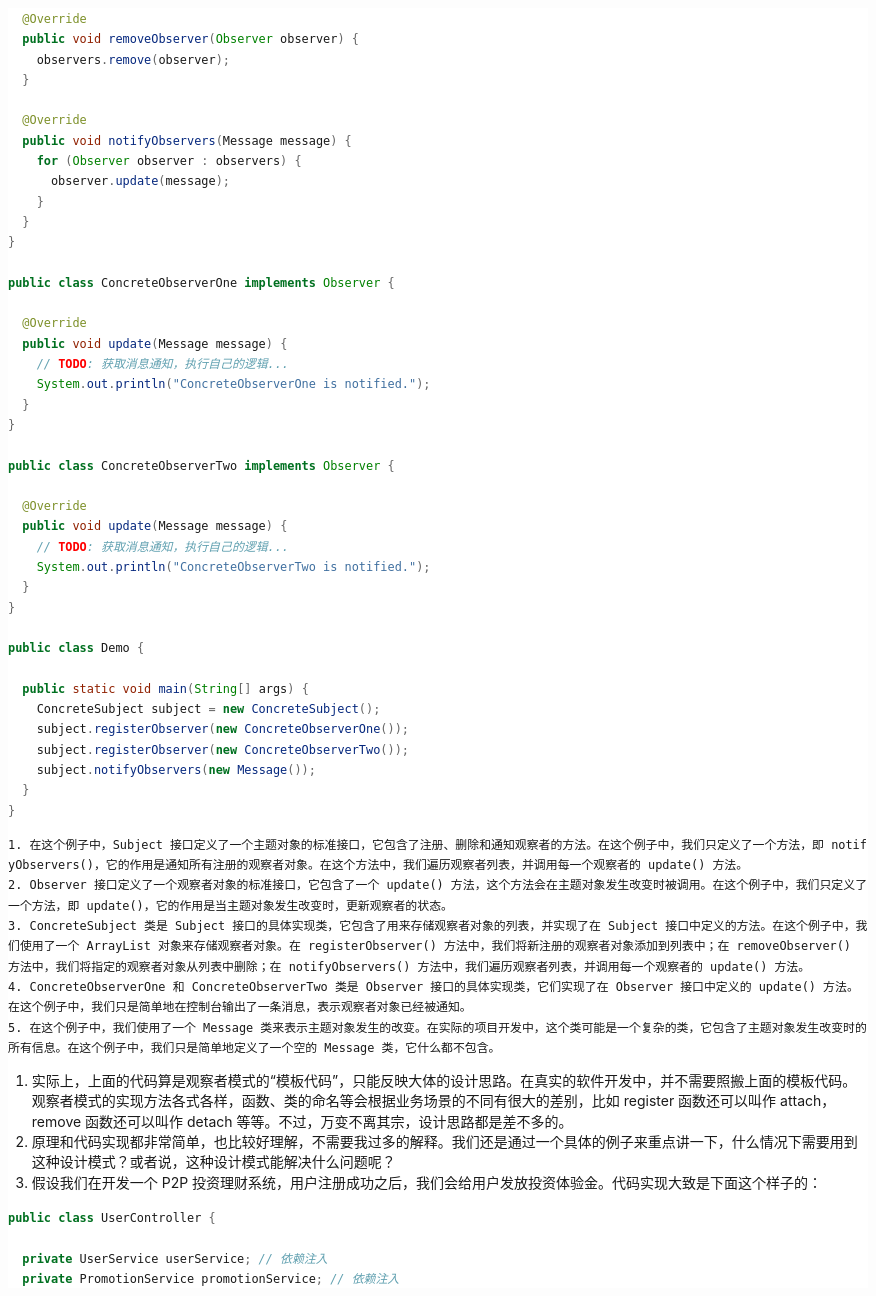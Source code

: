 ```java
  @Override
  public void removeObserver(Observer observer) {
    observers.remove(observer);
  }

  @Override
  public void notifyObservers(Message message) {
    for (Observer observer : observers) {
      observer.update(message);
    }
  }
}

public class ConcreteObserverOne implements Observer {

  @Override
  public void update(Message message) {
    // TODO: 获取消息通知，执行自己的逻辑...
    System.out.println("ConcreteObserverOne is notified.");
  }
}

public class ConcreteObserverTwo implements Observer {

  @Override
  public void update(Message message) {
    // TODO: 获取消息通知，执行自己的逻辑...
    System.out.println("ConcreteObserverTwo is notified.");
  }
}

public class Demo {

  public static void main(String[] args) {
    ConcreteSubject subject = new ConcreteSubject();
    subject.registerObserver(new ConcreteObserverOne());
    subject.registerObserver(new ConcreteObserverTwo());
    subject.notifyObservers(new Message());
  }
}

```
    1. 在这个例子中，Subject 接口定义了一个主题对象的标准接口，它包含了注册、删除和通知观察者的方法。在这个例子中，我们只定义了一个方法，即 notifyObservers()，它的作用是通知所有注册的观察者对象。在这个方法中，我们遍历观察者列表，并调用每一个观察者的 update() 方法。
    2. Observer 接口定义了一个观察者对象的标准接口，它包含了一个 update() 方法，这个方法会在主题对象发生改变时被调用。在这个例子中，我们只定义了一个方法，即 update()，它的作用是当主题对象发生改变时，更新观察者的状态。
    3. ConcreteSubject 类是 Subject 接口的具体实现类，它包含了用来存储观察者对象的列表，并实现了在 Subject 接口中定义的方法。在这个例子中，我们使用了一个 ArrayList 对象来存储观察者对象。在 registerObserver() 方法中，我们将新注册的观察者对象添加到列表中；在 removeObserver() 方法中，我们将指定的观察者对象从列表中删除；在 notifyObservers() 方法中，我们遍历观察者列表，并调用每一个观察者的 update() 方法。
    4. ConcreteObserverOne 和 ConcreteObserverTwo 类是 Observer 接口的具体实现类，它们实现了在 Observer 接口中定义的 update() 方法。在这个例子中，我们只是简单地在控制台输出了一条消息，表示观察者对象已经被通知。
    5. 在这个例子中，我们使用了一个 Message 类来表示主题对象发生的改变。在实际的项目开发中，这个类可能是一个复杂的类，它包含了主题对象发生改变时的所有信息。在这个例子中，我们只是简单地定义了一个空的 Message 类，它什么都不包含。
1. 实际上，上面的代码算是观察者模式的“模板代码”，只能反映大体的设计思路。在真实的软件开发中，并不需要照搬上面的模板代码。观察者模式的实现方法各式各样，函数、类的命名等会根据业务场景的不同有很大的差别，比如 register 函数还可以叫作 attach，remove 函数还可以叫作 detach 等等。不过，万变不离其宗，设计思路都是差不多的。
2. 原理和代码实现都非常简单，也比较好理解，不需要我过多的解释。我们还是通过一个具体的例子来重点讲一下，什么情况下需要用到这种设计模式？或者说，这种设计模式能解决什么问题呢？
3. 假设我们在开发一个 P2P 投资理财系统，用户注册成功之后，我们会给用户发放投资体验金。代码实现大致是下面这个样子的：
```java
public class UserController {

  private UserService userService; // 依赖注入
  private PromotionService promotionService; // 依赖注入

```